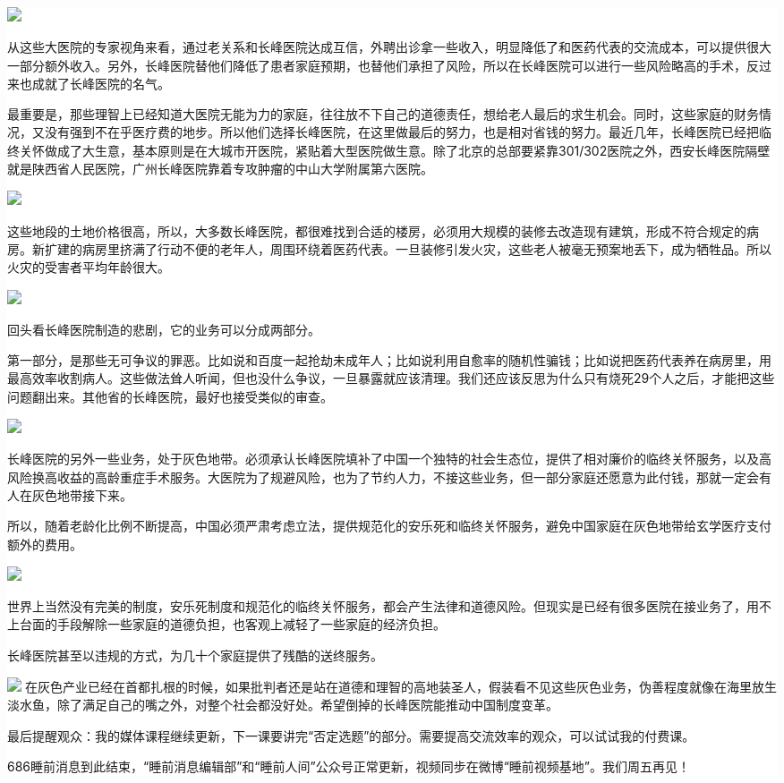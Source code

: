 ![](/images/btnews/btnews/0601_0700/0686/0686_20.webp)

从这些大医院的专家视角来看，通过老关系和长峰医院达成互信，外聘出诊拿一些收入，明显降低了和医药代表的交流成本，可以提供很大一部分额外收入。另外，长峰医院替他们降低了患者家庭预期，也替他们承担了风险，所以在长峰医院可以进行一些风险略高的手术，反过来也成就了长峰医院的名气。

最重要是，那些理智上已经知道大医院无能为力的家庭，往往放不下自己的道德责任，想给老人最后的求生机会。同时，这些家庭的财务情况，又没有强到不在乎医疗费的地步。所以他们选择长峰医院，在这里做最后的努力，也是相对省钱的努力。最近几年，长峰医院已经把临终关怀做成了大生意，基本原则是在大城市开医院，紧贴着大型医院做生意。除了北京的总部要紧靠301/302医院之外，西安长峰医院隔壁就是陕西省人民医院，广州长峰医院靠着专攻肿瘤的中山大学附属第六医院。

![](/images/btnews/btnews/0601_0700/0686/0686_21.webp)

这些地段的土地价格很高，所以，大多数长峰医院，都很难找到合适的楼房，必须用大规模的装修去改造现有建筑，形成不符合规定的病房。新扩建的病房里挤满了行动不便的老年人，周围环绕着医药代表。一旦装修引发火灾，这些老人被毫无预案地丢下，成为牺牲品。所以火灾的受害者平均年龄很大。

![](/images/btnews/btnews/0601_0700/0686/0686_22.webp)

回头看长峰医院制造的悲剧，它的业务可以分成两部分。

第一部分，是那些无可争议的罪恶。比如说和百度一起抢劫未成年人；比如说利用自愈率的随机性骗钱；比如说把医药代表养在病房里，用最高效率收割病人。这些做法耸人听闻，但也没什么争议，一旦暴露就应该清理。我们还应该反思为什么只有烧死29个人之后，才能把这些问题翻出来。其他省的长峰医院，最好也接受类似的审查。

![](/images/btnews/btnews/0601_0700/0686/0686_23.webp)

长峰医院的另外一些业务，处于灰色地带。必须承认长峰医院填补了中国一个独特的社会生态位，提供了相对廉价的临终关怀服务，以及高风险换高收益的高龄重症手术服务。大医院为了规避风险，也为了节约人力，不接这些业务，但一部分家庭还愿意为此付钱，那就一定会有人在灰色地带接下来。

所以，随着老龄化比例不断提高，中国必须严肃考虑立法，提供规范化的安乐死和临终关怀服务，避免中国家庭在灰色地带给玄学医疗支付额外的费用。

![](/images/btnews/btnews/0601_0700/0686/0686_24.webp)

世界上当然没有完美的制度，安乐死制度和规范化的临终关怀服务，都会产生法律和道德风险。但现实是已经有很多医院在接业务了，用不上台面的手段解除一些家庭的道德负担，也客观上减轻了一些家庭的经济负担。

长峰医院甚至以违规的方式，为几十个家庭提供了残酷的送终服务。

![](/images/btnews/btnews/0601_0700/0686/0686_25.webp)
在灰色产业已经在首都扎根的时候，如果批判者还是站在道德和理智的高地装圣人，假装看不见这些灰色业务，伪善程度就像在海里放生淡水鱼，除了满足自己的嘴之外，对整个社会都没好处。希望倒掉的长峰医院能推动中国制度变革。

最后提醒观众：我的媒体课程继续更新，下一课要讲完“否定选题”的部分。需要提高交流效率的观众，可以试试我的付费课。

686睡前消息到此结束，“睡前消息编辑部”和“睡前人间”公众号正常更新，视频同步在微博“睡前视频基地”。我们周五再见！